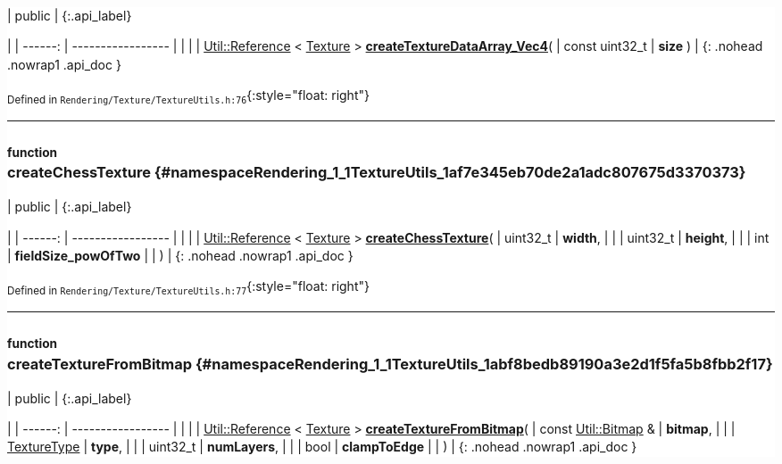 | public |
{:.api_label}

|
| ------: | ----------------- |
|  |
| [Util::Reference](classUtil_1_1Reference) < [Texture](classRendering_1_1Texture) > **[createTextureDataArray_Vec4](#namespaceRendering_1_1TextureUtils_1ac61ed69f4567fdd11e9b09e31beb8bec)**( | const uint32_t | **size** ) |
{: .nohead .nowrap1 .api_doc }





<sub>Defined in `Rendering/Texture/TextureUtils.h:76`</sub>{:style="float: right"}

-------------------------------------------------------------------

### <small>function</small><br/> createChessTexture {#namespaceRendering_1_1TextureUtils_1af7e345eb70de2a1adc807675d3370373}

| public |
{:.api_label}

|
| ------: | ----------------- |
|  |
| [Util::Reference](classUtil_1_1Reference) < [Texture](classRendering_1_1Texture) > **[createChessTexture](#namespaceRendering_1_1TextureUtils_1af7e345eb70de2a1adc807675d3370373)**( | uint32_t | **width**, |
| | uint32_t | **height**, |
| | int | **fieldSize_powOfTwo** |
|   ) |
{: .nohead .nowrap1 .api_doc }





<sub>Defined in `Rendering/Texture/TextureUtils.h:77`</sub>{:style="float: right"}

-------------------------------------------------------------------

### <small>function</small><br/> createTextureFromBitmap {#namespaceRendering_1_1TextureUtils_1abf8bedb89190a3e2d1f5fa5b8fbb2f17}

| public |
{:.api_label}

|
| ------: | ----------------- |
|  |
| [Util::Reference](classUtil_1_1Reference) < [Texture](classRendering_1_1Texture) > **[createTextureFromBitmap](#namespaceRendering_1_1TextureUtils_1abf8bedb89190a3e2d1f5fa5b8fbb2f17)**( | const [Util::Bitmap](classUtil_1_1Bitmap) & | **bitmap**, |
| |  [TextureType](group%5F%5Ftexture#group%5F%5Ftexture_1gaa31df885ca7b633a7032d29050df5f12)  | **type**, |
| | uint32_t | **numLayers**, |
| | bool | **clampToEdge** |
|   ) |
{: .nohead .nowrap1 .api_doc }
